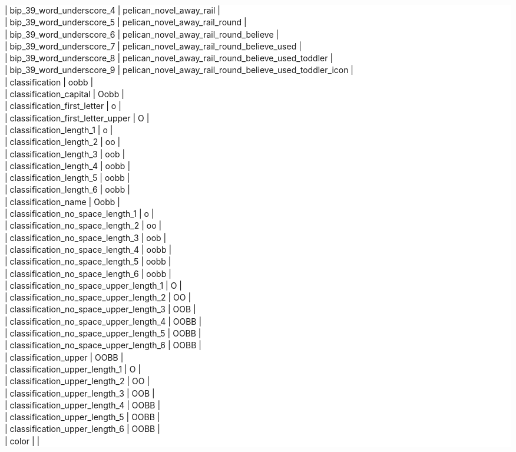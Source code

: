 | bip_39_word_underscore_4 | pelican_novel_away_rail |  
| bip_39_word_underscore_5 | pelican_novel_away_rail_round |  
| bip_39_word_underscore_6 | pelican_novel_away_rail_round_believe |  
| bip_39_word_underscore_7 | pelican_novel_away_rail_round_believe_used |  
| bip_39_word_underscore_8 | pelican_novel_away_rail_round_believe_used_toddler |  
| bip_39_word_underscore_9 | pelican_novel_away_rail_round_believe_used_toddler_icon |  
| classification | oobb |  
| classification_capital | Oobb |  
| classification_first_letter | o |  
| classification_first_letter_upper | O |  
| classification_length_1 | o |  
| classification_length_2 | oo |  
| classification_length_3 | oob |  
| classification_length_4 | oobb |  
| classification_length_5 | oobb |  
| classification_length_6 | oobb |  
| classification_name | Oobb |  
| classification_no_space_length_1 | o |  
| classification_no_space_length_2 | oo |  
| classification_no_space_length_3 | oob |  
| classification_no_space_length_4 | oobb |  
| classification_no_space_length_5 | oobb |  
| classification_no_space_length_6 | oobb |  
| classification_no_space_upper_length_1 | O |  
| classification_no_space_upper_length_2 | OO |  
| classification_no_space_upper_length_3 | OOB |  
| classification_no_space_upper_length_4 | OOBB |  
| classification_no_space_upper_length_5 | OOBB |  
| classification_no_space_upper_length_6 | OOBB |  
| classification_upper | OOBB |  
| classification_upper_length_1 | O |  
| classification_upper_length_2 | OO |  
| classification_upper_length_3 | OOB |  
| classification_upper_length_4 | OOBB |  
| classification_upper_length_5 | OOBB |  
| classification_upper_length_6 | OOBB |  
| color |  |  